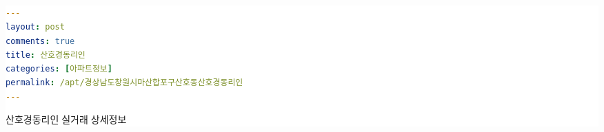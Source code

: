```yaml
---
layout: post
comments: true
title: 산호경동리인
categories: [아파트정보]
permalink: /apt/경상남도창원시마산합포구산호동산호경동리인
---
```


산호경동리인 실거래 상세정보

<script type="text/javascript">
  google.charts.load('current', {'packages':['line', 'corechart']});
  google.charts.setOnLoadCallback(drawChart);

  function drawChart() {
    var data = new google.visualization.DataTable();
    data.addColumn('date', '거래일');
    data.addColumn('number', "매매");
    data.addColumn('number', "전세");
    data.addColumn('number', "전매");
